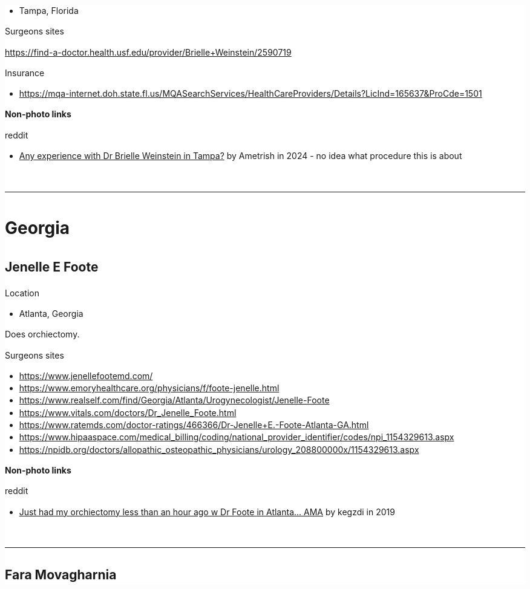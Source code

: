* Tampa, Florida

Surgeons sites

https://find-a-doctor.health.usf.edu/provider/Brielle+Weinstein/2590719

Insurance

* https://mqa-internet.doh.state.fl.us/MQASearchServices/HealthCareProviders/Details?LicInd=165637&ProCde=1501

**Non-photo links**

reddit

* [Any experience with Dr Brielle Weinstein in Tampa?](https://www.reddit.com/r/Transgender_Surgeries/comments/18knyff/any_experience_with_dr_brielle_weinstein_in_tampa/) by  Ametrish in 2024 - no idea what procedure this is about

<br />

---

# Georgia

## Jenelle E Foote

Location

* Atlanta, Georgia

Does orchiectomy.

Surgeons sites

* https://www.jenellefootemd.com/
* https://www.emoryhealthcare.org/physicians/f/foote-jenelle.html
* https://www.realself.com/find/Georgia/Atlanta/Urogynecologist/Jenelle-Foote
* https://www.vitals.com/doctors/Dr_Jenelle_Foote.html
* https://www.ratemds.com/doctor-ratings/466366/Dr-Jenelle+E.-Foote-Atlanta-GA.html
* https://www.hipaaspace.com/medical_billing/coding/national_provider_identifier/codes/npi_1154329613.aspx
* https://npidb.org/doctors/allopathic_osteopathic_physicians/urology_208800000x/1154329613.aspx

**Non-photo links**

reddit

* [Just had my orchiectomy less than an hour ago w Dr Foote in Atlanta... AMA](https://www.reddit.com/r/transpositive/comments/b8jw18/just_had_my_orchiectomy_less_than_an_hour_ago_w/) by kegzdi in 2019

<br />

---

## Fara Movagharnia
